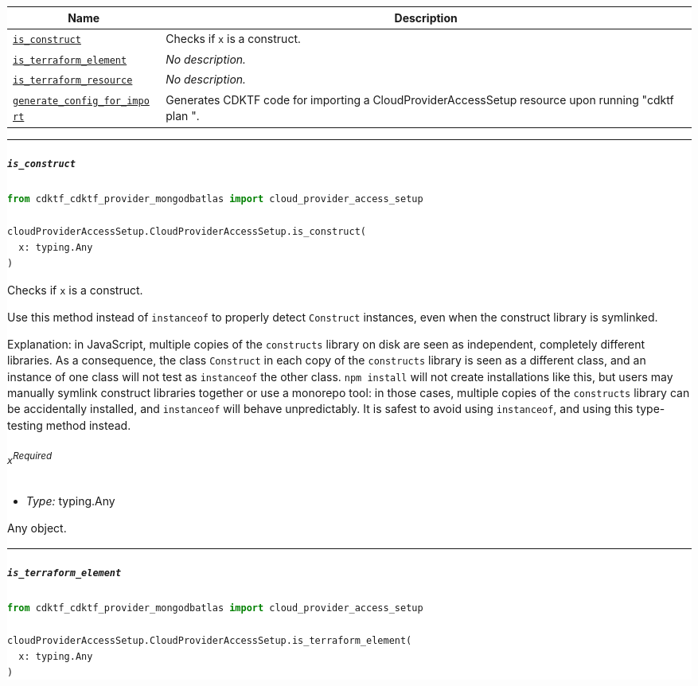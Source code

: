 | **Name** | **Description** |
| --- | --- |
| <code><a href="#@cdktf/provider-mongodbatlas.cloudProviderAccessSetup.CloudProviderAccessSetup.isConstruct">is_construct</a></code> | Checks if `x` is a construct. |
| <code><a href="#@cdktf/provider-mongodbatlas.cloudProviderAccessSetup.CloudProviderAccessSetup.isTerraformElement">is_terraform_element</a></code> | *No description.* |
| <code><a href="#@cdktf/provider-mongodbatlas.cloudProviderAccessSetup.CloudProviderAccessSetup.isTerraformResource">is_terraform_resource</a></code> | *No description.* |
| <code><a href="#@cdktf/provider-mongodbatlas.cloudProviderAccessSetup.CloudProviderAccessSetup.generateConfigForImport">generate_config_for_import</a></code> | Generates CDKTF code for importing a CloudProviderAccessSetup resource upon running "cdktf plan <stack-name>". |

---

##### `is_construct` <a name="is_construct" id="@cdktf/provider-mongodbatlas.cloudProviderAccessSetup.CloudProviderAccessSetup.isConstruct"></a>

```python
from cdktf_cdktf_provider_mongodbatlas import cloud_provider_access_setup

cloudProviderAccessSetup.CloudProviderAccessSetup.is_construct(
  x: typing.Any
)
```

Checks if `x` is a construct.

Use this method instead of `instanceof` to properly detect `Construct`
instances, even when the construct library is symlinked.

Explanation: in JavaScript, multiple copies of the `constructs` library on
disk are seen as independent, completely different libraries. As a
consequence, the class `Construct` in each copy of the `constructs` library
is seen as a different class, and an instance of one class will not test as
`instanceof` the other class. `npm install` will not create installations
like this, but users may manually symlink construct libraries together or
use a monorepo tool: in those cases, multiple copies of the `constructs`
library can be accidentally installed, and `instanceof` will behave
unpredictably. It is safest to avoid using `instanceof`, and using
this type-testing method instead.

###### `x`<sup>Required</sup> <a name="x" id="@cdktf/provider-mongodbatlas.cloudProviderAccessSetup.CloudProviderAccessSetup.isConstruct.parameter.x"></a>

- *Type:* typing.Any

Any object.

---

##### `is_terraform_element` <a name="is_terraform_element" id="@cdktf/provider-mongodbatlas.cloudProviderAccessSetup.CloudProviderAccessSetup.isTerraformElement"></a>

```python
from cdktf_cdktf_provider_mongodbatlas import cloud_provider_access_setup

cloudProviderAccessSetup.CloudProviderAccessSetup.is_terraform_element(
  x: typing.Any
)
```

